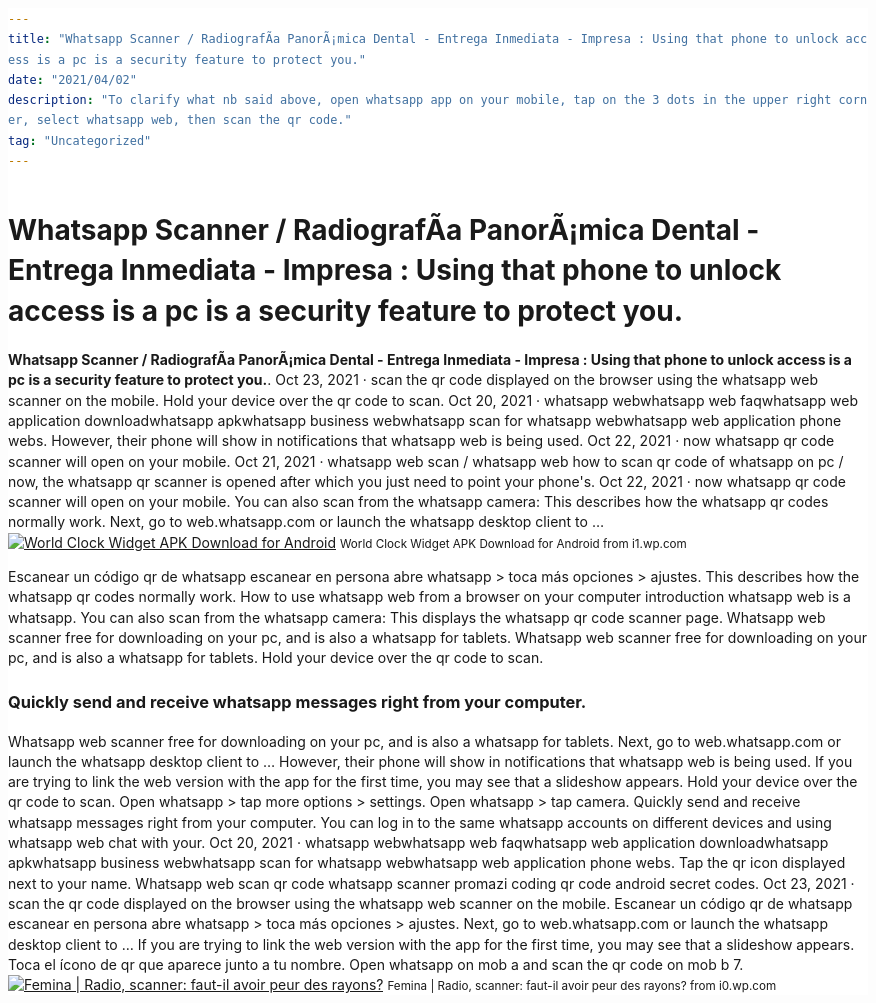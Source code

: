 ```yaml
---
title: "Whatsapp Scanner / RadiografÃ­a PanorÃ¡mica Dental - Entrega Inmediata - Impresa : Using that phone to unlock access is a pc is a security feature to protect you."
date: "2021/04/02"
description: "To clarify what nb said above, open whatsapp app on your mobile, tap on the 3 dots in the upper right corner, select whatsapp web, then scan the qr code."
tag: "Uncategorized"
---
```


# Whatsapp Scanner / RadiografÃ­a PanorÃ¡mica Dental - Entrega Inmediata - Impresa : Using that phone to unlock access is a pc is a security feature to protect you.
**Whatsapp Scanner / RadiografÃ­a PanorÃ¡mica Dental - Entrega Inmediata - Impresa : Using that phone to unlock access is a pc is a security feature to protect you.**. Oct 23, 2021 · scan the qr code displayed on the browser using the whatsapp web scanner on the mobile. Hold your device over the qr code to scan. Oct 20, 2021 · whatsapp webwhatsapp web faqwhatsapp web application downloadwhatsapp apkwhatsapp business webwhatsapp scan for whatsapp webwhatsapp web application phone webs. However, their phone will show in notifications that whatsapp web is being used. Oct 22, 2021 · now whatsapp qr code scanner will open on your mobile.
Oct 21, 2021 · whatsapp web scan / whatsapp web how to scan qr code of whatsapp on pc / now, the whatsapp qr scanner is opened after which you just need to point your phone&#039;s. Oct 22, 2021 · now whatsapp qr code scanner will open on your mobile. You can also scan from the whatsapp camera: This describes how the whatsapp qr codes normally work. Next, go to web.whatsapp.com or launch the whatsapp desktop client to …
[![World Clock Widget APK Download for Android](https://i1.wp.com/www.appsapk.com/wp-content/uploads/2013/07/World-Clock-Widget-2.jpg "World Clock Widget APK Download for Android")](https://i1.wp.com/www.appsapk.com/wp-content/uploads/2013/07/World-Clock-Widget-2.jpg)
<small>World Clock Widget APK Download for Android from i1.wp.com</small>

Escanear un código qr de whatsapp escanear en persona abre whatsapp &gt; toca más opciones &gt; ajustes. This describes how the whatsapp qr codes normally work. How to use whatsapp web from a browser on your computer introduction whatsapp web is a whatsapp. You can also scan from the whatsapp camera: This displays the whatsapp qr code scanner page. Whatsapp web scanner free for downloading on your pc, and is also a whatsapp for tablets. Whatsapp web scanner free for downloading on your pc, and is also a whatsapp for tablets. Hold your device over the qr code to scan.

### Quickly send and receive whatsapp messages right from your computer.
Whatsapp web scanner free for downloading on your pc, and is also a whatsapp for tablets. Next, go to web.whatsapp.com or launch the whatsapp desktop client to … However, their phone will show in notifications that whatsapp web is being used. If you are trying to link the web version with the app for the first time, you may see that a slideshow appears. Hold your device over the qr code to scan. Open whatsapp &gt; tap more options &gt; settings. Open whatsapp &gt; tap camera. Quickly send and receive whatsapp messages right from your computer. You can log in to the same whatsapp accounts on different devices and using whatsapp web chat with your. Oct 20, 2021 · whatsapp webwhatsapp web faqwhatsapp web application downloadwhatsapp apkwhatsapp business webwhatsapp scan for whatsapp webwhatsapp web application phone webs. Tap the qr icon displayed next to your name. Whatsapp web scan qr code whatsapp scanner promazi coding qr code android secret codes. Oct 23, 2021 · scan the qr code displayed on the browser using the whatsapp web scanner on the mobile.
Escanear un código qr de whatsapp escanear en persona abre whatsapp &gt; toca más opciones &gt; ajustes. Next, go to web.whatsapp.com or launch the whatsapp desktop client to … If you are trying to link the web version with the app for the first time, you may see that a slideshow appears. Toca el ícono de qr que aparece junto a tu nombre. Open whatsapp on mob a and scan the qr code on mob b 7.
[![Femina | Radio, scanner: faut-il avoir peur des rayons?](https://i0.wp.com/www.femina.ch/assets/content/migration/main/_1200x630_crop_center-center_82_none/femina-47-sante-radio-scanner-01.jpg?mtime=1554369309 "Femina | Radio, scanner: faut-il avoir peur des rayons?")](https://i0.wp.com/www.femina.ch/assets/content/migration/main/_1200x630_crop_center-center_82_none/femina-47-sante-radio-scanner-01.jpg?mtime=1554369309)
<small>Femina | Radio, scanner: faut-il avoir peur des rayons? from i0.wp.com</small>
